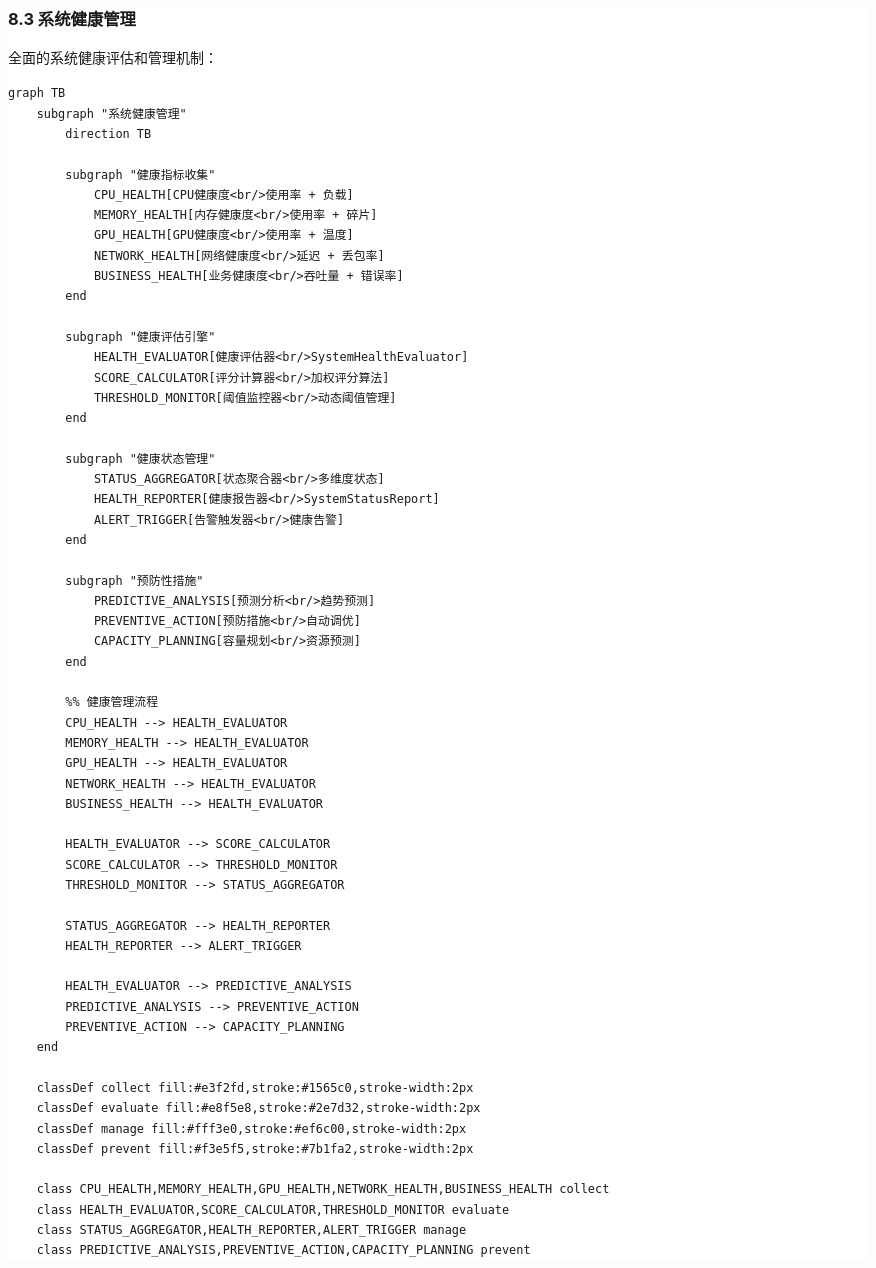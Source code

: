 ### 8.3 系统健康管理

全面的系统健康评估和管理机制：

```mermaid
graph TB
    subgraph "系统健康管理"
        direction TB

        subgraph "健康指标收集"
            CPU_HEALTH[CPU健康度<br/>使用率 + 负载]
            MEMORY_HEALTH[内存健康度<br/>使用率 + 碎片]
            GPU_HEALTH[GPU健康度<br/>使用率 + 温度]
            NETWORK_HEALTH[网络健康度<br/>延迟 + 丢包率]
            BUSINESS_HEALTH[业务健康度<br/>吞吐量 + 错误率]
        end

        subgraph "健康评估引擎"
            HEALTH_EVALUATOR[健康评估器<br/>SystemHealthEvaluator]
            SCORE_CALCULATOR[评分计算器<br/>加权评分算法]
            THRESHOLD_MONITOR[阈值监控器<br/>动态阈值管理]
        end

        subgraph "健康状态管理"
            STATUS_AGGREGATOR[状态聚合器<br/>多维度状态]
            HEALTH_REPORTER[健康报告器<br/>SystemStatusReport]
            ALERT_TRIGGER[告警触发器<br/>健康告警]
        end

        subgraph "预防性措施"
            PREDICTIVE_ANALYSIS[预测分析<br/>趋势预测]
            PREVENTIVE_ACTION[预防措施<br/>自动调优]
            CAPACITY_PLANNING[容量规划<br/>资源预测]
        end

        %% 健康管理流程
        CPU_HEALTH --> HEALTH_EVALUATOR
        MEMORY_HEALTH --> HEALTH_EVALUATOR
        GPU_HEALTH --> HEALTH_EVALUATOR
        NETWORK_HEALTH --> HEALTH_EVALUATOR
        BUSINESS_HEALTH --> HEALTH_EVALUATOR

        HEALTH_EVALUATOR --> SCORE_CALCULATOR
        SCORE_CALCULATOR --> THRESHOLD_MONITOR
        THRESHOLD_MONITOR --> STATUS_AGGREGATOR

        STATUS_AGGREGATOR --> HEALTH_REPORTER
        HEALTH_REPORTER --> ALERT_TRIGGER

        HEALTH_EVALUATOR --> PREDICTIVE_ANALYSIS
        PREDICTIVE_ANALYSIS --> PREVENTIVE_ACTION
        PREVENTIVE_ACTION --> CAPACITY_PLANNING
    end

    classDef collect fill:#e3f2fd,stroke:#1565c0,stroke-width:2px
    classDef evaluate fill:#e8f5e8,stroke:#2e7d32,stroke-width:2px
    classDef manage fill:#fff3e0,stroke:#ef6c00,stroke-width:2px
    classDef prevent fill:#f3e5f5,stroke:#7b1fa2,stroke-width:2px

    class CPU_HEALTH,MEMORY_HEALTH,GPU_HEALTH,NETWORK_HEALTH,BUSINESS_HEALTH collect
    class HEALTH_EVALUATOR,SCORE_CALCULATOR,THRESHOLD_MONITOR evaluate
    class STATUS_AGGREGATOR,HEALTH_REPORTER,ALERT_TRIGGER manage
    class PREDICTIVE_ANALYSIS,PREVENTIVE_ACTION,CAPACITY_PLANNING prevent
```
